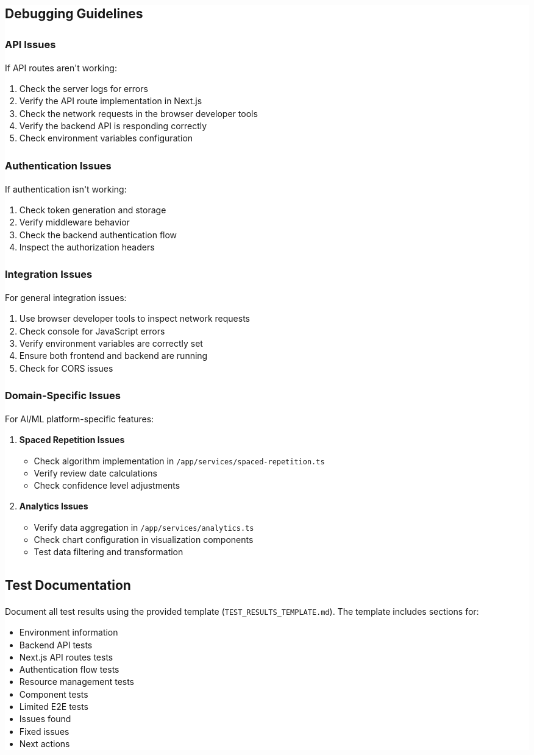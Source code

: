 ## Debugging Guidelines

### API Issues

If API routes aren't working:

1. Check the server logs for errors
2. Verify the API route implementation in Next.js
3. Check the network requests in the browser developer tools
4. Verify the backend API is responding correctly
5. Check environment variables configuration

### Authentication Issues

If authentication isn't working:

1. Check token generation and storage
2. Verify middleware behavior
3. Check the backend authentication flow
4. Inspect the authorization headers

### Integration Issues

For general integration issues:

1. Use browser developer tools to inspect network requests
2. Check console for JavaScript errors
3. Verify environment variables are correctly set
4. Ensure both frontend and backend are running
5. Check for CORS issues

### Domain-Specific Issues

For AI/ML platform-specific features:

1. **Spaced Repetition Issues**
   - Check algorithm implementation in `/app/services/spaced-repetition.ts`
   - Verify review date calculations
   - Check confidence level adjustments

2. **Analytics Issues**
   - Verify data aggregation in `/app/services/analytics.ts`
   - Check chart configuration in visualization components
   - Test data filtering and transformation

## Test Documentation

Document all test results using the provided template (`TEST_RESULTS_TEMPLATE.md`). The template includes sections for:

- Environment information
- Backend API tests
- Next.js API routes tests
- Authentication flow tests
- Resource management tests
- Component tests
- Limited E2E tests
- Issues found
- Fixed issues
- Next actions

